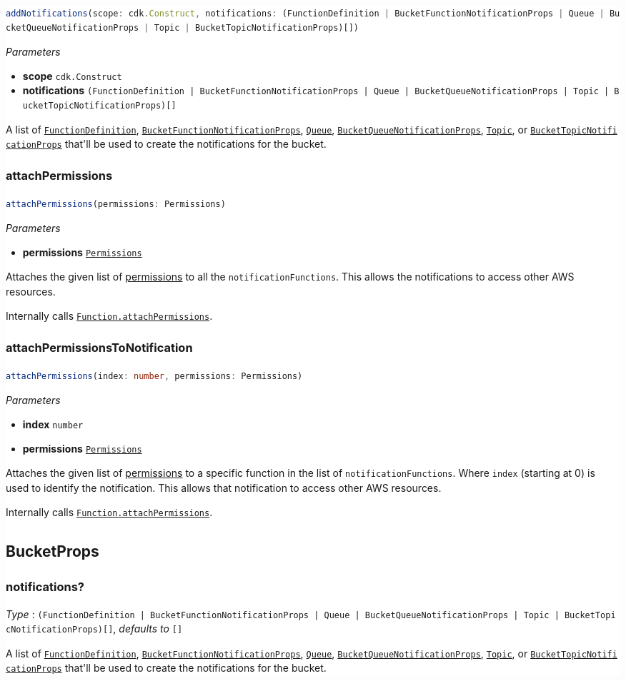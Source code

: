 ```ts
addNotifications(scope: cdk.Construct, notifications: (FunctionDefinition | BucketFunctionNotificationProps | Queue | BucketQueueNotificationProps | Topic | BucketTopicNotificationProps)[])
```

_Parameters_

- **scope** `cdk.Construct`
- **notifications** `(FunctionDefinition | BucketFunctionNotificationProps | Queue | BucketQueueNotificationProps | Topic | BucketTopicNotificationProps)[]`

A list of [`FunctionDefinition`](Function.md#functiondefinition), [`BucketFunctionNotificationProps`](#bucketfunctionnotificationprops), [`Queue`](Queue.md), [`BucketQueueNotificationProps`](#bucketqueuenotificationprops), [`Topic`](Topic.md), or [`BucketTopicNotificationProps`](#buckettopicnotificationprops) that'll be used to create the notifications for the bucket.

### attachPermissions

```ts
attachPermissions(permissions: Permissions)
```

_Parameters_

- **permissions** [`Permissions`](./Permissions)

Attaches the given list of [permissions](./Permissions) to all the `notificationFunctions`. This allows the notifications to access other AWS resources.

Internally calls [`Function.attachPermissions`](Function.md#attachpermissions).

### attachPermissionsToNotification

```ts
attachPermissions(index: number, permissions: Permissions)
```

_Parameters_

- **index** `number`

- **permissions** [`Permissions`](./Permissions)

Attaches the given list of [permissions](./Permissions) to a specific function in the list of `notificationFunctions`. Where `index` (starting at 0) is used to identify the notification. This allows that notification to access other AWS resources.

Internally calls [`Function.attachPermissions`](Function.md#attachpermissions).

## BucketProps

### notifications?

_Type_ : `(FunctionDefinition | BucketFunctionNotificationProps | Queue | BucketQueueNotificationProps | Topic | BucketTopicNotificationProps)[]`, _defaults to_ `[]`

A list of [`FunctionDefinition`](Function.md#functiondefinition), [`BucketFunctionNotificationProps`](#bucketfunctionnotificationprops), [`Queue`](Queue.md), [`BucketQueueNotificationProps`](#bucketqueuenotificationprops), [`Topic`](Topic.md), or [`BucketTopicNotificationProps`](#buckettopicnotificationprops) that'll be used to create the notifications for the bucket.
